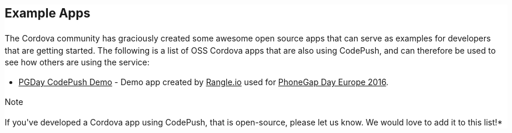 ## Example Apps

The Cordova community has graciously created some awesome open source apps that can serve as examples for developers that are getting started. The following is a list of OSS Cordova apps that are also using CodePush, and can therefore be used to see how others are using the service:

* [PGDay CodePush Demo](https://github.com/rangle/pgdays-codepush-demo) - Demo app created by [Rangle.io](https://rangle.io) used for [PhoneGap Day Europe 2016](https://pgday.phonegap.com/eu2016/).

> [!NOTE]
> If you've developed a Cordova app using CodePush, that is open-source, please let us know. We would love to add it to this list!*
